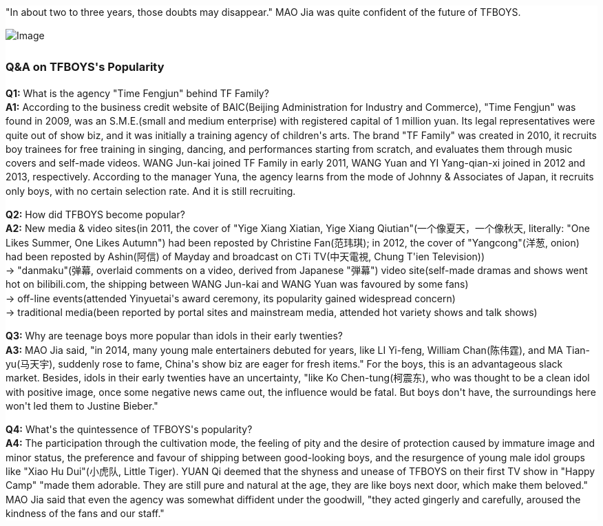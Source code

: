 "In about two to three years, those doubts may disappear."
MAO Jia was quite confident of the future of TFBOYS.

![Image](http://www.smweekly.com/photocenter/2014/201434/a/P635458756176381955.jpg)

### Q&A on TFBOYS's Popularity

**Q1:**
What is the agency "Time Fengjun" behind TF Family?  
**A1:**
According to the business credit website of BAIC(Beijing Administration for Industry and Commerce), "Time Fengjun" was found in 2009, was an S.M.E.(small and medium enterprise) with registered capital of 1 million yuan.
Its legal representatives were quite out of show biz, and it was initially a training agency of children's arts.
The brand "TF Family" was created in 2010, it recruits boy trainees for free training in singing, dancing, and performances starting from scratch, and evaluates them through music covers and self-made videos.
WANG Jun-kai joined TF Family in early 2011, WANG Yuan and YI Yang-qian-xi joined in 2012 and 2013, respectively.
According to the manager Yuna, the agency learns from the mode of Johnny & Associates of Japan, it recruits only boys, with no certain selection rate.
And it is still recruiting.

**Q2:**
How did TFBOYS become popular?  
**A2:**
New media & video sites(in 2011, the cover of "Yige Xiang Xiatian, Yige Xiang Qiutian"(一个像夏天，一个像秋天, literally: "One Likes Summer, One Likes Autumn") had been reposted by Christine Fan(范玮琪); in 2012, the cover of "Yangcong"(洋葱, onion) had been reposted by Ashin(阿信) of Mayday and broadcast on CTi TV(中天電視, Chung T'ien Television))  
→ "danmaku"(弹幕, overlaid comments on a video, derived from Japanese "弾幕") video site(self-made dramas and shows went hot on bilibili.com, the shipping between WANG Jun-kai and WANG Yuan was favoured by some fans)  
→ off-line events(attended Yinyuetai's award ceremony, its popularity gained widespread concern)  
→ traditional media(been reported by portal sites and mainstream media, attended hot variety shows and talk shows)

**Q3:**
Why are teenage boys more popular than idols in their early twenties?  
**A3:**
MAO Jia said, "in 2014, many young male entertainers debuted for years, like LI Yi-feng, William Chan(陈伟霆), and MA Tian-yu(马天宇), suddenly rose to fame, China's show biz are eager for fresh items."
For the boys, this is an advantageous slack market.
Besides, idols in their early twenties have an uncertainty,
"like Ko Chen-tung(柯震东), who was thought to be a clean idol with positive image, once some negative news came out, the influence would be fatal.
But boys don't have, the surroundings here won't led them to Justine Bieber."

**Q4:**
What's the quintessence of TFBOYS's popularity?  
**A4:**
The participation through the cultivation mode, the feeling of pity and the desire of protection caused by immature image and minor status, the preference and favour of shipping between good-looking boys, and the resurgence of young male idol groups like "Xiao Hu Dui"(小虎队, Little Tiger).
YUAN Qi deemed that the shyness and unease of TFBOYS on their first TV show in "Happy Camp" "made them adorable.
They are still pure and natural at the age, they are like boys next door, which make them beloved."
MAO Jia said that even the agency was somewhat diffident under the goodwill,
"they acted gingerly and carefully, aroused the kindness of the fans and our staff."
